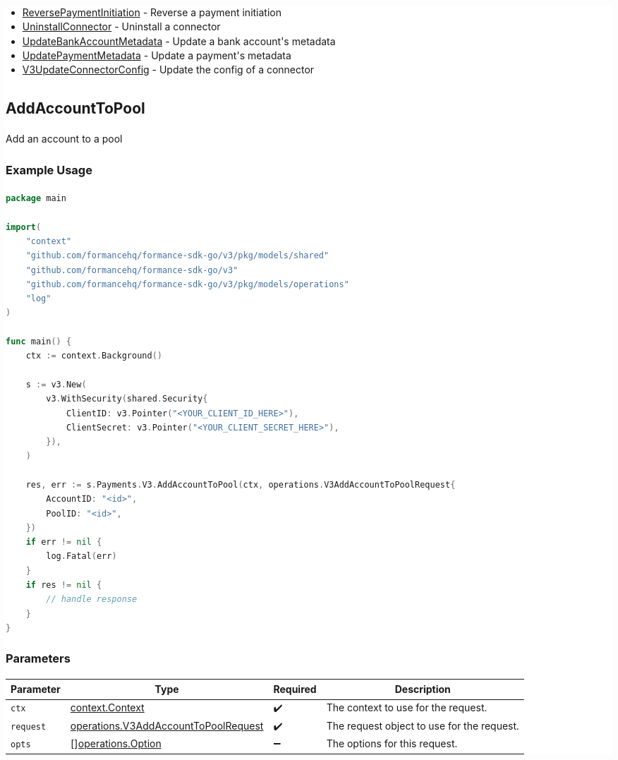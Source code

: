 * [ReversePaymentInitiation](#reversepaymentinitiation) - Reverse a payment initiation
* [UninstallConnector](#uninstallconnector) - Uninstall a connector
* [UpdateBankAccountMetadata](#updatebankaccountmetadata) - Update a bank account's metadata
* [UpdatePaymentMetadata](#updatepaymentmetadata) - Update a payment's metadata
* [V3UpdateConnectorConfig](#v3updateconnectorconfig) - Update the config of a connector

## AddAccountToPool

Add an account to a pool

### Example Usage


```go
package main

import(
	"context"
	"github.com/formancehq/formance-sdk-go/v3/pkg/models/shared"
	"github.com/formancehq/formance-sdk-go/v3"
	"github.com/formancehq/formance-sdk-go/v3/pkg/models/operations"
	"log"
)

func main() {
    ctx := context.Background()

    s := v3.New(
        v3.WithSecurity(shared.Security{
            ClientID: v3.Pointer("<YOUR_CLIENT_ID_HERE>"),
            ClientSecret: v3.Pointer("<YOUR_CLIENT_SECRET_HERE>"),
        }),
    )

    res, err := s.Payments.V3.AddAccountToPool(ctx, operations.V3AddAccountToPoolRequest{
        AccountID: "<id>",
        PoolID: "<id>",
    })
    if err != nil {
        log.Fatal(err)
    }
    if res != nil {
        // handle response
    }
}
```

### Parameters

| Parameter                                                                                        | Type                                                                                             | Required                                                                                         | Description                                                                                      |
| ------------------------------------------------------------------------------------------------ | ------------------------------------------------------------------------------------------------ | ------------------------------------------------------------------------------------------------ | ------------------------------------------------------------------------------------------------ |
| `ctx`                                                                                            | [context.Context](https://pkg.go.dev/context#Context)                                            | :heavy_check_mark:                                                                               | The context to use for the request.                                                              |
| `request`                                                                                        | [operations.V3AddAccountToPoolRequest](../../pkg/models/operations/v3addaccounttopoolrequest.md) | :heavy_check_mark:                                                                               | The request object to use for the request.                                                       |
| `opts`                                                                                           | [][operations.Option](../../pkg/models/operations/option.md)                                     | :heavy_minus_sign:                                                                               | The options for this request.                                                                    |
